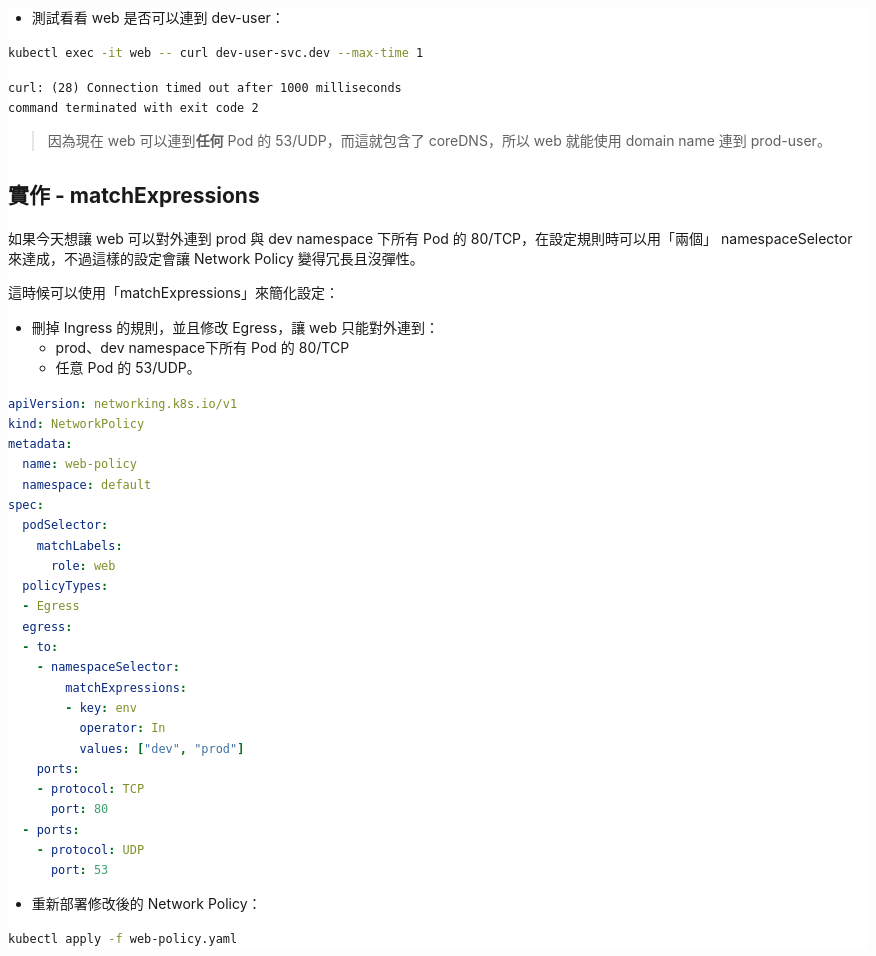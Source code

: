 * 測試看看 web 是否可以連到 dev-user：
```bash
kubectl exec -it web -- curl dev-user-svc.dev --max-time 1
```
```text
curl: (28) Connection timed out after 1000 milliseconds
command terminated with exit code 2
```

> 因為現在 web 可以連到**任何** Pod 的 53/UDP，而這就包含了 coreDNS，所以 web 就能使用 domain name 連到 prod-user。


## 實作 - matchExpressions

如果今天想讓 web 可以對外連到 prod 與 dev namespace 下所有 Pod 的 80/TCP，在設定規則時可以用「兩個」 namespaceSelector 來達成，不過這樣的設定會讓  Network Policy 變得冗長且沒彈性。

這時候可以使用「matchExpressions」來簡化設定：

* 刪掉 Ingress 的規則，並且修改 Egress，讓 web 只能對外連到：
  * prod、dev namespace下所有 Pod 的 80/TCP
  * 任意 Pod 的 53/UDP。 

```yaml
apiVersion: networking.k8s.io/v1
kind: NetworkPolicy
metadata:
  name: web-policy
  namespace: default
spec:
  podSelector:
    matchLabels:
      role: web
  policyTypes:
  - Egress
  egress:
  - to:
    - namespaceSelector:
        matchExpressions:
        - key: env
          operator: In
          values: ["dev", "prod"]
    ports:
    - protocol: TCP
      port: 80
  - ports:
    - protocol: UDP
      port: 53
```


* 重新部署修改後的 Network Policy：
```bash
kubectl apply -f web-policy.yaml
```
